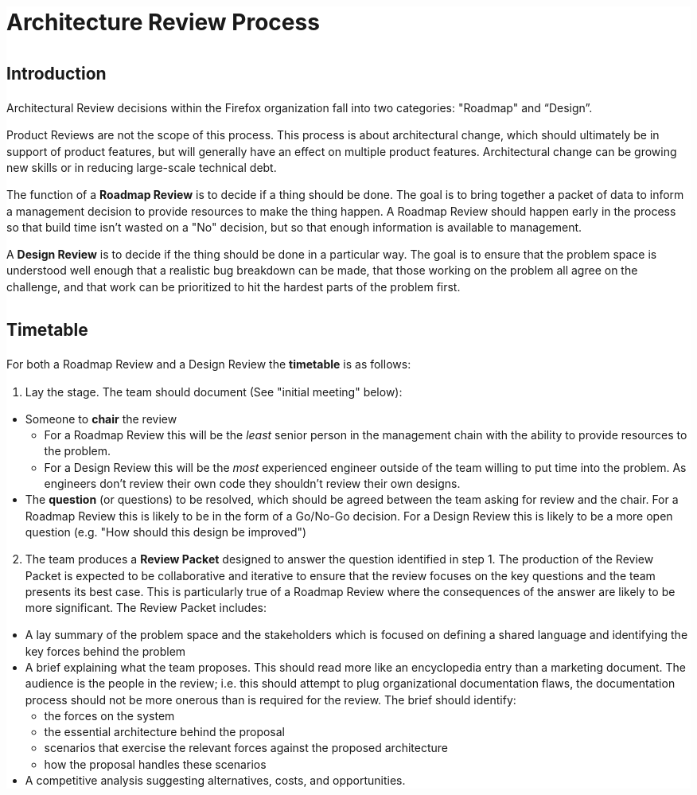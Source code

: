 # Architecture Review Process

## Introduction

Architectural Review decisions within the Firefox organization fall into two categories: "Roadmap" and “Design”.

Product Reviews are not the scope of this process. This process is about architectural change, which should ultimately be in support of product features, but will generally have an effect on multiple product features. Architectural change can be growing new skills or in reducing large-scale technical debt.

The function of a **Roadmap Review** is to decide if a thing should be done. The goal is to bring together a packet of data to inform a management decision to provide resources to make the thing happen. A Roadmap Review should happen early in the process so that build time isn’t wasted on a "No" decision, but so that enough information is available to management.

A **Design Review** is to decide if the thing should be done in a particular way. The goal is to ensure that the problem space is understood well enough that a realistic bug breakdown can be made, that those working on the problem all agree on the challenge, and that work can be prioritized to hit the hardest parts of the problem first.

## Timetable

For both a Roadmap Review and a Design Review the **timetable** is as follows:

1. Lay the stage. The team should document (See "initial meeting" below):
  * Someone to **chair** the review
    - For a Roadmap Review this will be the *least* senior person in the management chain with the ability to provide resources to the problem.
    - For a Design Review this will be the *most* experienced engineer outside of the team willing to put time into the problem. As engineers don’t review their own code they shouldn’t review their own designs.
  * The **question** (or questions) to be resolved, which should be agreed between the team asking for review and the chair. For a Roadmap Review this is likely to be in the form of a Go/No-Go decision. For a Design Review this is likely to be a more open question (e.g. "How should this design be improved")

2. The team produces a **Review Packet** designed to answer the question identified in step 1. The production of the Review Packet is expected to be collaborative and iterative to ensure that the review focuses on the key questions and the team presents its best case. This is particularly true of a Roadmap Review where the consequences of the answer are likely to be more significant.
The Review Packet includes:
  * A lay summary of the problem space and the stakeholders which is focused on defining a shared language and identifying the key forces behind the problem
  * A brief explaining what the team proposes. This should read more like an encyclopedia entry than a marketing document. The audience is the people in the review; i.e. this should attempt to plug organizational documentation flaws, the documentation process should not be more onerous than is required for the review. The brief should identify:
    - the forces on the system
    - the essential architecture behind the proposal
    - scenarios that exercise the relevant forces against the proposed architecture
    - how the proposal handles these scenarios
  * A competitive analysis suggesting alternatives, costs, and opportunities.
